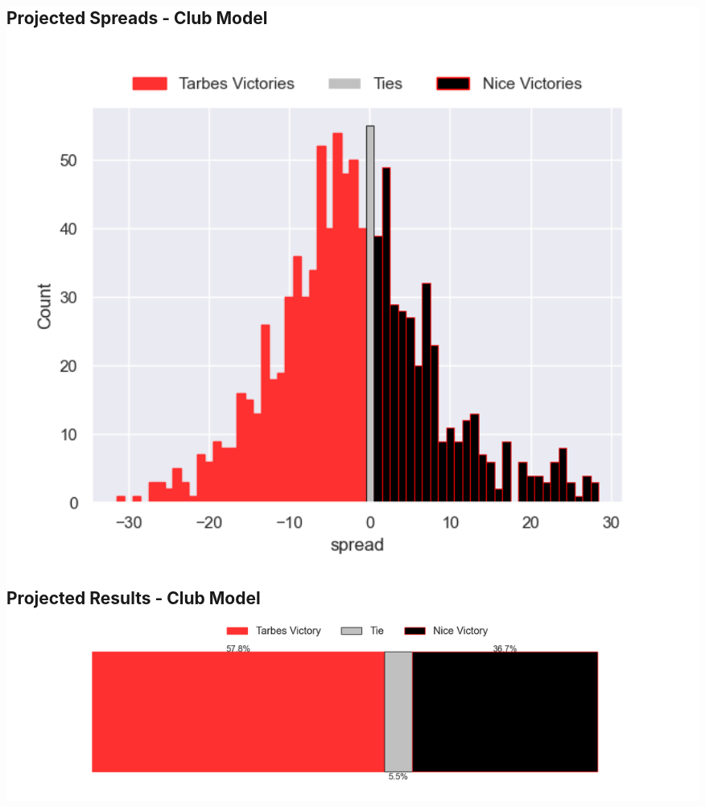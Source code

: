 ## Projected Spreads - Club Model


<p float="left">
<img src="../comp_files/plots/2025-08-22-Tarbes_V_Nice_spreads.png" width="99%" />
</p>

## Projected Results - Club Model


<p float="left">
<img src="../comp_files/plots/2025-08-22-Tarbes_V_Nice_resultbar.png" width="99%" />
</p>
